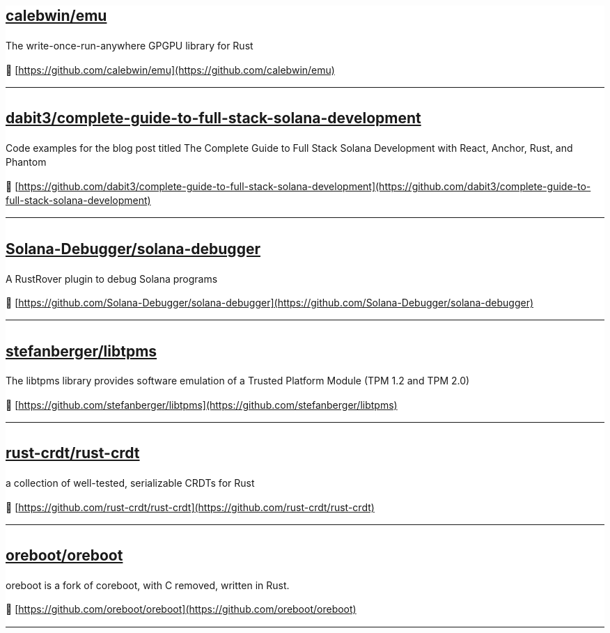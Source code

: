 
## [calebwin/emu](https://github.com/calebwin/emu)

The write-once-run-anywhere GPGPU library for Rust

🔗 [https://github.com/calebwin/emu](https://github.com/calebwin/emu)

---

## [dabit3/complete-guide-to-full-stack-solana-development](https://github.com/dabit3/complete-guide-to-full-stack-solana-development)

Code examples for the blog post titled The Complete Guide to Full Stack Solana Development with React, Anchor, Rust, and Phantom

🔗 [https://github.com/dabit3/complete-guide-to-full-stack-solana-development](https://github.com/dabit3/complete-guide-to-full-stack-solana-development)

---

## [Solana-Debugger/solana-debugger](https://github.com/Solana-Debugger/solana-debugger)

A RustRover plugin to debug Solana programs

🔗 [https://github.com/Solana-Debugger/solana-debugger](https://github.com/Solana-Debugger/solana-debugger)

---

## [stefanberger/libtpms](https://github.com/stefanberger/libtpms)

The libtpms library provides software emulation of a Trusted Platform Module (TPM 1.2 and TPM 2.0)

🔗 [https://github.com/stefanberger/libtpms](https://github.com/stefanberger/libtpms)

---

## [rust-crdt/rust-crdt](https://github.com/rust-crdt/rust-crdt)

a collection of well-tested, serializable CRDTs for Rust

🔗 [https://github.com/rust-crdt/rust-crdt](https://github.com/rust-crdt/rust-crdt)

---

## [oreboot/oreboot](https://github.com/oreboot/oreboot)

oreboot is a fork of coreboot, with C removed, written in Rust.

🔗 [https://github.com/oreboot/oreboot](https://github.com/oreboot/oreboot)

---